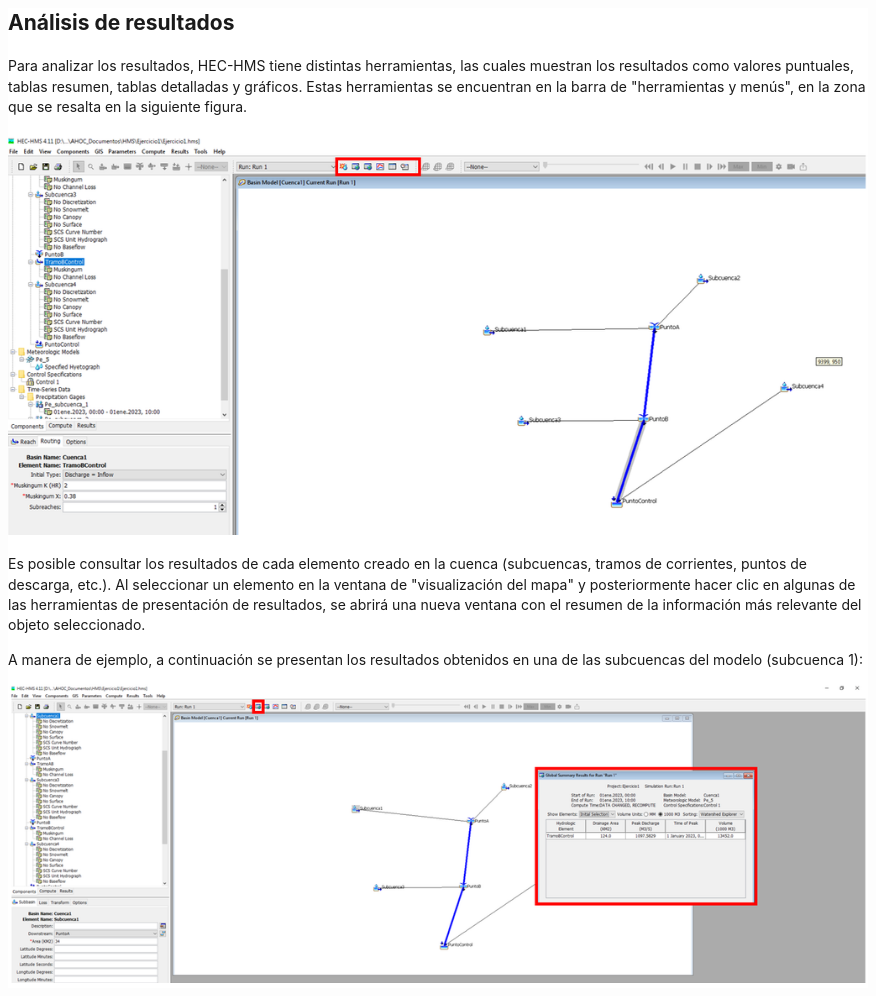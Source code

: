 ## Análisis de resultados

Para analizar los resultados, HEC-HMS tiene distintas herramientas, las cuales muestran los resultados como valores puntuales, tablas resumen, tablas detalladas y gráficos. Estas herramientas se encuentran en la barra de "herramientas y menús", en la zona que se resalta en la siguiente figura. 


<div align="Center">
  <img src="Imagenes/FiguraHECHMS_83.PNG" width="900px"> 
</div> 


Es posible consultar los resultados de cada elemento creado en la cuenca (subcuencas, tramos de corrientes, puntos de descarga, etc.). Al seleccionar un elemento en la ventana de "visualización del mapa" y posteriormente hacer clic en algunas de las herramientas de presentación de resultados, se abrirá una nueva ventana con el resumen de la información más relevante del objeto seleccionado.

A manera de ejemplo, a continuación se presentan los resultados obtenidos en una de las subcuencas del modelo (subcuenca 1): 

<div align="Center">
  <img src="Imagenes/FiguraHECHMS_84.PNG" width="900px"> 
</div> 
